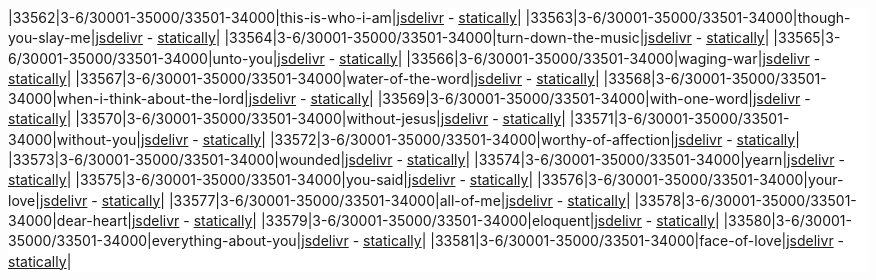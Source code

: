 |33562|3-6/30001-35000/33501-34000|this-is-who-i-am|[jsdelivr](https://cdn.jsdelivr.net/gh/dbchord/webp-old-c-1110x370_3-6/30001-35000/33501-34000/this-is-who-i-am.webp) - [statically](https://cdn.statically.io/gh/dbchord/webp-old-c-1110x370_3-6/img/30001-35000/33501-34000/this-is-who-i-am.webp)|
|33563|3-6/30001-35000/33501-34000|though-you-slay-me|[jsdelivr](https://cdn.jsdelivr.net/gh/dbchord/webp-old-c-1110x370_3-6/30001-35000/33501-34000/though-you-slay-me.webp) - [statically](https://cdn.statically.io/gh/dbchord/webp-old-c-1110x370_3-6/img/30001-35000/33501-34000/though-you-slay-me.webp)|
|33564|3-6/30001-35000/33501-34000|turn-down-the-music|[jsdelivr](https://cdn.jsdelivr.net/gh/dbchord/webp-old-c-1110x370_3-6/30001-35000/33501-34000/turn-down-the-music.webp) - [statically](https://cdn.statically.io/gh/dbchord/webp-old-c-1110x370_3-6/img/30001-35000/33501-34000/turn-down-the-music.webp)|
|33565|3-6/30001-35000/33501-34000|unto-you|[jsdelivr](https://cdn.jsdelivr.net/gh/dbchord/webp-old-c-1110x370_3-6/30001-35000/33501-34000/unto-you.webp) - [statically](https://cdn.statically.io/gh/dbchord/webp-old-c-1110x370_3-6/img/30001-35000/33501-34000/unto-you.webp)|
|33566|3-6/30001-35000/33501-34000|waging-war|[jsdelivr](https://cdn.jsdelivr.net/gh/dbchord/webp-old-c-1110x370_3-6/30001-35000/33501-34000/waging-war.webp) - [statically](https://cdn.statically.io/gh/dbchord/webp-old-c-1110x370_3-6/img/30001-35000/33501-34000/waging-war.webp)|
|33567|3-6/30001-35000/33501-34000|water-of-the-word|[jsdelivr](https://cdn.jsdelivr.net/gh/dbchord/webp-old-c-1110x370_3-6/30001-35000/33501-34000/water-of-the-word.webp) - [statically](https://cdn.statically.io/gh/dbchord/webp-old-c-1110x370_3-6/img/30001-35000/33501-34000/water-of-the-word.webp)|
|33568|3-6/30001-35000/33501-34000|when-i-think-about-the-lord|[jsdelivr](https://cdn.jsdelivr.net/gh/dbchord/webp-old-c-1110x370_3-6/30001-35000/33501-34000/when-i-think-about-the-lord.webp) - [statically](https://cdn.statically.io/gh/dbchord/webp-old-c-1110x370_3-6/img/30001-35000/33501-34000/when-i-think-about-the-lord.webp)|
|33569|3-6/30001-35000/33501-34000|with-one-word|[jsdelivr](https://cdn.jsdelivr.net/gh/dbchord/webp-old-c-1110x370_3-6/30001-35000/33501-34000/with-one-word.webp) - [statically](https://cdn.statically.io/gh/dbchord/webp-old-c-1110x370_3-6/img/30001-35000/33501-34000/with-one-word.webp)|
|33570|3-6/30001-35000/33501-34000|without-jesus|[jsdelivr](https://cdn.jsdelivr.net/gh/dbchord/webp-old-c-1110x370_3-6/30001-35000/33501-34000/without-jesus.webp) - [statically](https://cdn.statically.io/gh/dbchord/webp-old-c-1110x370_3-6/img/30001-35000/33501-34000/without-jesus.webp)|
|33571|3-6/30001-35000/33501-34000|without-you|[jsdelivr](https://cdn.jsdelivr.net/gh/dbchord/webp-old-c-1110x370_3-6/30001-35000/33501-34000/without-you.webp) - [statically](https://cdn.statically.io/gh/dbchord/webp-old-c-1110x370_3-6/img/30001-35000/33501-34000/without-you.webp)|
|33572|3-6/30001-35000/33501-34000|worthy-of-affection|[jsdelivr](https://cdn.jsdelivr.net/gh/dbchord/webp-old-c-1110x370_3-6/30001-35000/33501-34000/worthy-of-affection.webp) - [statically](https://cdn.statically.io/gh/dbchord/webp-old-c-1110x370_3-6/img/30001-35000/33501-34000/worthy-of-affection.webp)|
|33573|3-6/30001-35000/33501-34000|wounded|[jsdelivr](https://cdn.jsdelivr.net/gh/dbchord/webp-old-c-1110x370_3-6/30001-35000/33501-34000/wounded.webp) - [statically](https://cdn.statically.io/gh/dbchord/webp-old-c-1110x370_3-6/img/30001-35000/33501-34000/wounded.webp)|
|33574|3-6/30001-35000/33501-34000|yearn|[jsdelivr](https://cdn.jsdelivr.net/gh/dbchord/webp-old-c-1110x370_3-6/30001-35000/33501-34000/yearn.webp) - [statically](https://cdn.statically.io/gh/dbchord/webp-old-c-1110x370_3-6/img/30001-35000/33501-34000/yearn.webp)|
|33575|3-6/30001-35000/33501-34000|you-said|[jsdelivr](https://cdn.jsdelivr.net/gh/dbchord/webp-old-c-1110x370_3-6/30001-35000/33501-34000/you-said.webp) - [statically](https://cdn.statically.io/gh/dbchord/webp-old-c-1110x370_3-6/img/30001-35000/33501-34000/you-said.webp)|
|33576|3-6/30001-35000/33501-34000|your-love|[jsdelivr](https://cdn.jsdelivr.net/gh/dbchord/webp-old-c-1110x370_3-6/30001-35000/33501-34000/your-love.webp) - [statically](https://cdn.statically.io/gh/dbchord/webp-old-c-1110x370_3-6/img/30001-35000/33501-34000/your-love.webp)|
|33577|3-6/30001-35000/33501-34000|all-of-me|[jsdelivr](https://cdn.jsdelivr.net/gh/dbchord/webp-old-c-1110x370_3-6/30001-35000/33501-34000/all-of-me.webp) - [statically](https://cdn.statically.io/gh/dbchord/webp-old-c-1110x370_3-6/img/30001-35000/33501-34000/all-of-me.webp)|
|33578|3-6/30001-35000/33501-34000|dear-heart|[jsdelivr](https://cdn.jsdelivr.net/gh/dbchord/webp-old-c-1110x370_3-6/30001-35000/33501-34000/dear-heart.webp) - [statically](https://cdn.statically.io/gh/dbchord/webp-old-c-1110x370_3-6/img/30001-35000/33501-34000/dear-heart.webp)|
|33579|3-6/30001-35000/33501-34000|eloquent|[jsdelivr](https://cdn.jsdelivr.net/gh/dbchord/webp-old-c-1110x370_3-6/30001-35000/33501-34000/eloquent.webp) - [statically](https://cdn.statically.io/gh/dbchord/webp-old-c-1110x370_3-6/img/30001-35000/33501-34000/eloquent.webp)|
|33580|3-6/30001-35000/33501-34000|everything-about-you|[jsdelivr](https://cdn.jsdelivr.net/gh/dbchord/webp-old-c-1110x370_3-6/30001-35000/33501-34000/everything-about-you.webp) - [statically](https://cdn.statically.io/gh/dbchord/webp-old-c-1110x370_3-6/img/30001-35000/33501-34000/everything-about-you.webp)|
|33581|3-6/30001-35000/33501-34000|face-of-love|[jsdelivr](https://cdn.jsdelivr.net/gh/dbchord/webp-old-c-1110x370_3-6/30001-35000/33501-34000/face-of-love.webp) - [statically](https://cdn.statically.io/gh/dbchord/webp-old-c-1110x370_3-6/img/30001-35000/33501-34000/face-of-love.webp)|
